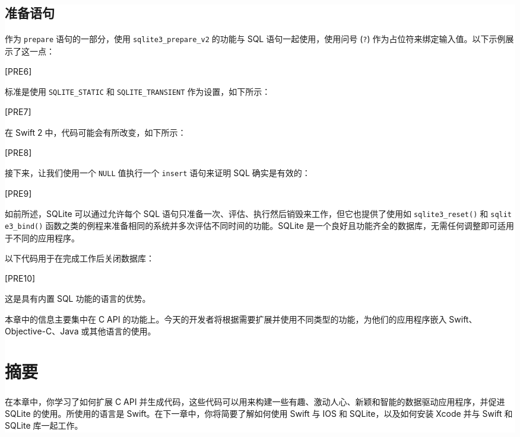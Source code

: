 ## 准备语句

作为 `prepare` 语句的一部分，使用 `sqlite3_prepare_v2` 的功能与 SQL 语句一起使用，使用问号 (`?`) 作为占位符来绑定输入值。以下示例展示了这一点：

[PRE6]

标准是使用 `SQLITE_STATIC` 和 `SQLITE_TRANSIENT` 作为设置，如下所示：

[PRE7]

在 Swift 2 中，代码可能会有所改变，如下所示：

[PRE8]

接下来，让我们使用一个 `NULL` 值执行一个 `insert` 语句来证明 SQL 确实是有效的：

[PRE9]

如前所述，SQLite 可以通过允许每个 SQL 语句只准备一次、评估、执行然后销毁来工作，但它也提供了使用如 `sqlite3_reset()` 和 `sqlite3_bind()` 函数之类的例程来准备相同的系统并多次评估不同时间的功能。SQLite 是一个良好且功能齐全的数据库，无需任何调整即可适用于不同的应用程序。

以下代码用于在完成工作后关闭数据库：

[PRE10]

这是具有内置 SQL 功能的语言的优势。

本章中的信息主要集中在 C API 的功能上。今天的开发者将根据需要扩展并使用不同类型的功能，为他们的应用程序嵌入 Swift、Objective-C、Java 或其他语言的使用。

# 摘要

在本章中，你学习了如何扩展 C API 并生成代码，这些代码可以用来构建一些有趣、激动人心、新颖和智能的数据驱动应用程序，并促进 SQLite 的使用。所使用的语言是 Swift。在下一章中，你将简要了解如何使用 Swift 与 IOS 和 SQLite，以及如何安装 Xcode 并与 Swift 和 SQLite 库一起工作。
